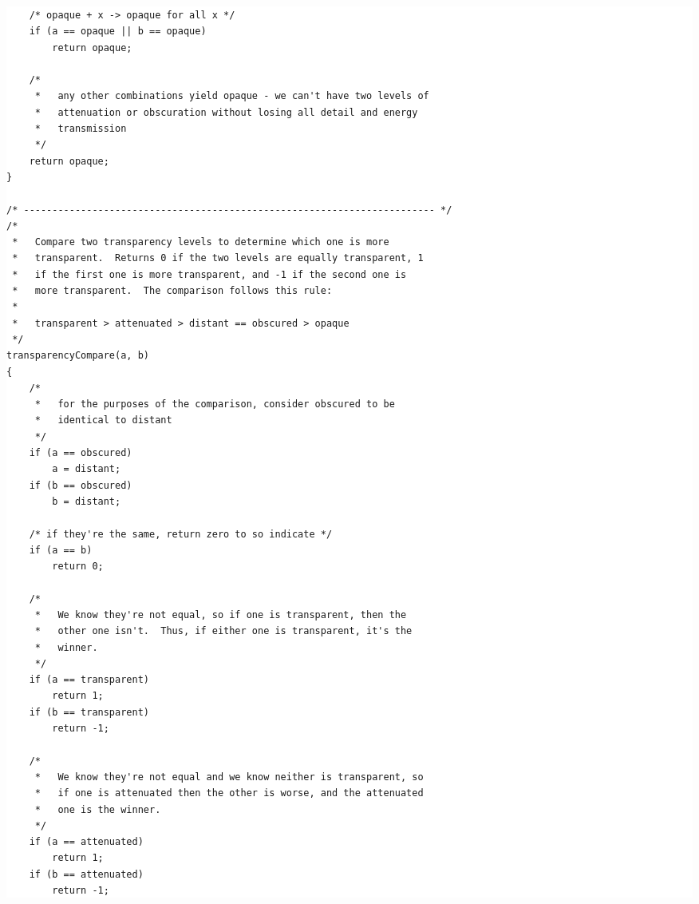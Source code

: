         /* opaque + x -> opaque for all x */
        if (a == opaque || b == opaque)
            return opaque;

        /* 
         *   any other combinations yield opaque - we can't have two levels of
         *   attenuation or obscuration without losing all detail and energy
         *   transmission 
         */
        return opaque;
    }

    /* ------------------------------------------------------------------------ */
    /*
     *   Compare two transparency levels to determine which one is more
     *   transparent.  Returns 0 if the two levels are equally transparent, 1
     *   if the first one is more transparent, and -1 if the second one is
     *   more transparent.  The comparison follows this rule:
     *   
     *   transparent > attenuated > distant == obscured > opaque 
     */
    transparencyCompare(a, b)
    {
        /*
         *   for the purposes of the comparison, consider obscured to be
         *   identical to distant
         */
        if (a == obscured)
            a = distant;
        if (b == obscured)
            b = distant;

        /* if they're the same, return zero to so indicate */
        if (a == b)
            return 0;

        /*
         *   We know they're not equal, so if one is transparent, then the
         *   other one isn't.  Thus, if either one is transparent, it's the
         *   winner.
         */
        if (a == transparent)
            return 1;
        if (b == transparent)
            return -1;

        /*
         *   We know they're not equal and we know neither is transparent, so
         *   if one is attenuated then the other is worse, and the attenuated
         *   one is the winner.  
         */
        if (a == attenuated)
            return 1;
        if (b == attenuated)
            return -1;
